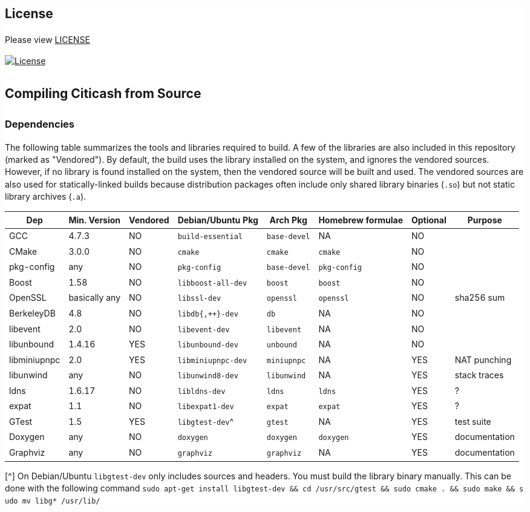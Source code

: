 ## License

Please view [LICENSE](LICENSE)

[![License](https://img.shields.io/badge/license-BSD3-blue.svg)](https://opensource.org/licenses/BSD-3-Clause)

## Compiling Citicash from Source

### Dependencies

The following table summarizes the tools and libraries required to build.  A
few of the libraries are also included in this repository (marked as
"Vendored"). By default, the build uses the library installed on the system,
and ignores the vendored sources. However, if no library is found installed on
the system, then the vendored source will be built and used. The vendored
sources are also used for statically-linked builds because distribution
packages often include only shared library binaries (`.so`) but not static
library archives (`.a`).

| Dep            | Min. Version  | Vendored | Debian/Ubuntu Pkg  | Arch Pkg       | Homebrew formulae | Optional | Purpose        |
| -------------- | ------------- | ---------| ------------------ | -------------- | ----------------- | -------- | -------------- |
| GCC            | 4.7.3         | NO       | `build-essential`  | `base-devel`   | NA                |  NO      |                |
| CMake          | 3.0.0         | NO       | `cmake`            | `cmake`        | `cmake`           |  NO      |                |
| pkg-config     | any           | NO       | `pkg-config`       | `base-devel`   | `pkg-config`      |  NO      |                |
| Boost          | 1.58          | NO       | `libboost-all-dev` | `boost`        | `boost`           |  NO      |                |
| OpenSSL        | basically any | NO       | `libssl-dev`       | `openssl`      | `openssl`         |  NO      | sha256 sum     |
| BerkeleyDB     | 4.8           | NO       | `libdb{,++}-dev`   | `db`           | NA                |  NO      |                |
| libevent       | 2.0           | NO       | `libevent-dev`     | `libevent`     | NA                |  NO      |                |
| libunbound     | 1.4.16        | YES      | `libunbound-dev`   | `unbound`      | NA                |  NO      |                |
| libminiupnpc   | 2.0           | YES      | `libminiupnpc-dev` | `miniupnpc`    | NA                |  YES     | NAT punching   |
| libunwind      | any           | NO       | `libunwind8-dev`   | `libunwind`    | NA                |  YES     | stack traces   |
| ldns           | 1.6.17        | NO       | `libldns-dev`      | `ldns`         | `ldns`            |  YES     | ?              |
| expat          | 1.1           | NO       | `libexpat1-dev`    | `expat`        | `expat`           |  YES     | ?              |
| GTest          | 1.5           | YES      | `libgtest-dev`^    | `gtest`        | NA                |  YES     | test suite     |
| Doxygen        | any           | NO       | `doxygen`          | `doxygen`      | `doxygen`         |  YES     | documentation  |
| Graphviz       | any           | NO       | `graphviz`         | `graphviz`     | NA                |  YES     | documentation  |

[^] On Debian/Ubuntu `libgtest-dev` only includes sources and headers. You must
build the library binary manually. This can be done with the following command ```sudo apt-get install libgtest-dev && cd /usr/src/gtest && sudo cmake . && sudo make && sudo mv libg* /usr/lib/ ```
